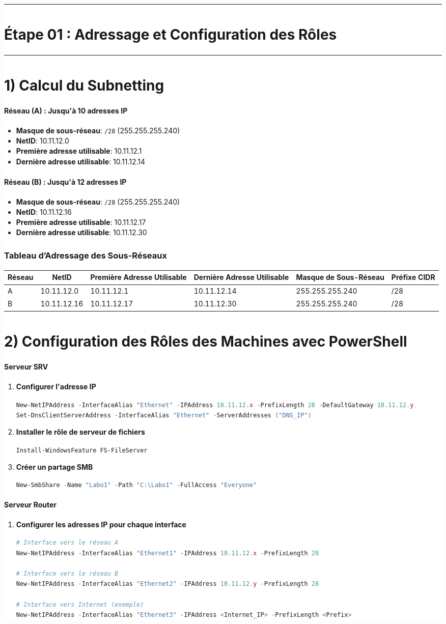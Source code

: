 ---------------------------------------------------------------------------------------
# Étape 01 : Adressage et Configuration des Rôles
---------------------------------------------------------------------------------------

# 1) Calcul du Subnetting

#### Réseau (A) : Jusqu'à 10 adresses IP
- **Masque de sous-réseau**: `/28` (255.255.255.240)
- **NetID**: 10.11.12.0
- **Première adresse utilisable**: 10.11.12.1
- **Dernière adresse utilisable**: 10.11.12.14

#### Réseau (B) : Jusqu'à 12 adresses IP
- **Masque de sous-réseau**: `/28` (255.255.255.240)
- **NetID**: 10.11.12.16
- **Première adresse utilisable**: 10.11.12.17
- **Dernière adresse utilisable**: 10.11.12.30

### Tableau d’Adressage des Sous-Réseaux

| Réseau | NetID       | Première Adresse Utilisable | Dernière Adresse Utilisable | Masque de Sous-Réseau | Préfixe CIDR |
|--------|-------------|-----------------------------|-----------------------------|-----------------------|--------------|
| A      | 10.11.12.0  | 10.11.12.1                  | 10.11.12.14                 | 255.255.255.240       | /28          |
| B      | 10.11.12.16 | 10.11.12.17                 | 10.11.12.30                 | 255.255.255.240       | /28          |

# 2) Configuration des Rôles des Machines avec PowerShell

#### Serveur SRV
1. **Configurer l'adresse IP**
   ```powershell
   New-NetIPAddress -InterfaceAlias "Ethernet" -IPAddress 10.11.12.x -PrefixLength 28 -DefaultGateway 10.11.12.y
   Set-DnsClientServerAddress -InterfaceAlias "Ethernet" -ServerAddresses ("DNS_IP")
   ```

2. **Installer le rôle de serveur de fichiers**
   ```powershell
   Install-WindowsFeature FS-FileServer
   ```

3. **Créer un partage SMB**
   ```powershell
   New-SmbShare -Name "Labo1" -Path "C:\Labo1" -FullAccess "Everyone"
   ```

#### Serveur Router
1. **Configurer les adresses IP pour chaque interface**
   ```powershell
   # Interface vers le réseau A
   New-NetIPAddress -InterfaceAlias "Ethernet1" -IPAddress 10.11.12.x -PrefixLength 28

   # Interface vers le réseau B
   New-NetIPAddress -InterfaceAlias "Ethernet2" -IPAddress 10.11.12.y -PrefixLength 28

   # Interface vers Internet (exemple)
   New-NetIPAddress -InterfaceAlias "Ethernet3" -IPAddress <Internet_IP> -PrefixLength <Prefix>
   ```
